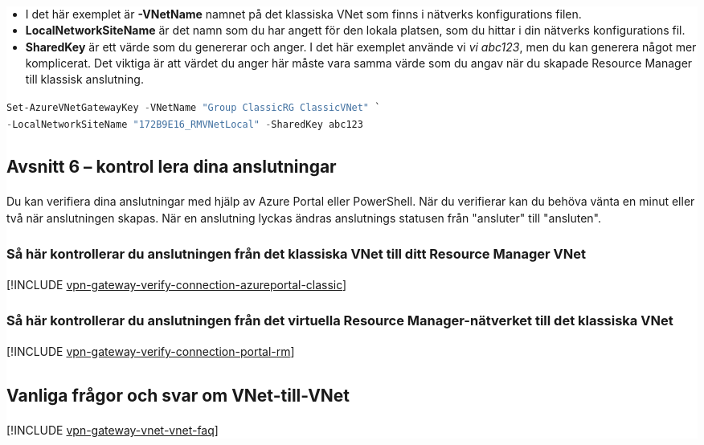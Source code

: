 - I det här exemplet är **-VNetName** namnet på det klassiska VNet som finns i nätverks konfigurations filen. 
- **LocalNetworkSiteName** är det namn som du har angett för den lokala platsen, som du hittar i din nätverks konfigurations fil.
- **SharedKey** är ett värde som du genererar och anger. I det här exemplet använde vi *vi abc123*, men du kan generera något mer komplicerat. Det viktiga är att värdet du anger här måste vara samma värde som du angav när du skapade Resource Manager till klassisk anslutning.

```powershell
Set-AzureVNetGatewayKey -VNetName "Group ClassicRG ClassicVNet" `
-LocalNetworkSiteName "172B9E16_RMVNetLocal" -SharedKey abc123
```

## <a name="section-6---verify-your-connections"></a><a name="verify"></a>Avsnitt 6 – kontrol lera dina anslutningar

Du kan verifiera dina anslutningar med hjälp av Azure Portal eller PowerShell. När du verifierar kan du behöva vänta en minut eller två när anslutningen skapas. När en anslutning lyckas ändras anslutnings statusen från "ansluter" till "ansluten".

### <a name="to-verify-the-connection-from-your-classic-vnet-to-your-resource-manager-vnet"></a>Så här kontrollerar du anslutningen från det klassiska VNet till ditt Resource Manager VNet

[!INCLUDE [vpn-gateway-verify-connection-azureportal-classic](../../includes/vpn-gateway-verify-connection-azureportal-classic-include.md)]

### <a name="to-verify-the-connection-from-your-resource-manager-vnet-to-your-classic-vnet"></a>Så här kontrollerar du anslutningen från det virtuella Resource Manager-nätverket till det klassiska VNet

[!INCLUDE [vpn-gateway-verify-connection-portal-rm](../../includes/vpn-gateway-verify-connection-portal-rm-include.md)]

## <a name="vnet-to-vnet-faq"></a><a name="faq"></a>Vanliga frågor och svar om VNet-till-VNet

[!INCLUDE [vpn-gateway-vnet-vnet-faq](../../includes/vpn-gateway-faq-vnet-vnet-include.md)]
